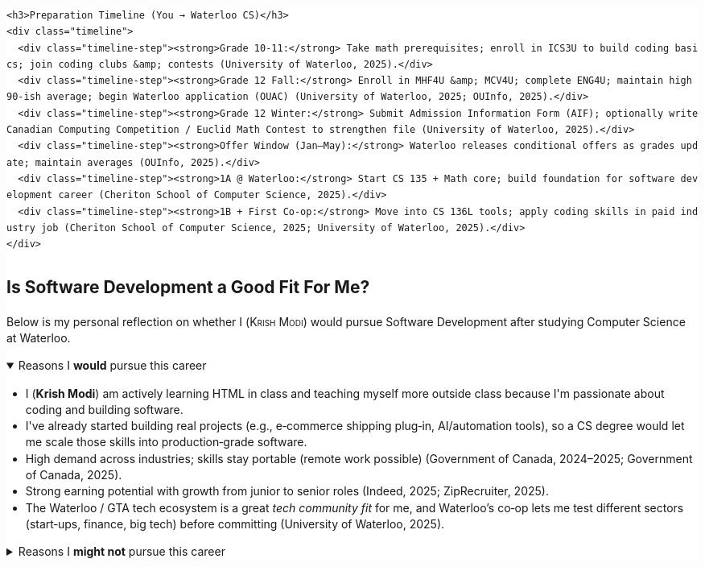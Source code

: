     <h3>Preparation Timeline (You → Waterloo CS)</h3>
    <div class="timeline">
      <div class="timeline-step"><strong>Grade 10‑11:</strong> Take math prerequisites; enroll in ICS3U to build coding basics; join coding clubs &amp; contests (University of Waterloo, 2025).</div>
      <div class="timeline-step"><strong>Grade 12 Fall:</strong> Enroll in MHF4U &amp; MCV4U; complete ENG4U; maintain high 90‑ish average; begin Waterloo application (OUAC) (University of Waterloo, 2025; OUInfo, 2025).</div>
      <div class="timeline-step"><strong>Grade 12 Winter:</strong> Submit Admission Information Form (AIF); optionally write Canadian Computing Competition / Euclid Math Contest to strengthen file (University of Waterloo, 2025).</div>
      <div class="timeline-step"><strong>Offer Window (Jan–May):</strong> Waterloo releases conditional offers as grades update; maintain averages (OUInfo, 2025).</div>
      <div class="timeline-step"><strong>1A @ Waterloo:</strong> Start CS 135 + Math core; build foundation for software development career (Cheriton School of Computer Science, 2025).</div>
      <div class="timeline-step"><strong>1B + First Co‑op:</strong> Move into CS 136L tools; apply coding skills in paid industry job (Cheriton School of Computer Science, 2025; University of Waterloo, 2025).</div>
    </div>
  </section>

  <section id="fit" data-section class="hidden">
    <h2>Is Software Development a Good Fit For Me?</h2>
    <p>Below is my personal reflection on whether I (<span class="smallcaps">Krish Modi</span>) would pursue Software Development after studying Computer Science at Waterloo.</p>
    <details open>
      <summary>Reasons I <strong>would</strong> pursue this career</summary>
      <ul>
        <li>I (<strong>Krish Modi</strong>) am actively learning HTML in class and teaching myself more outside class because I'm passionate about coding and building software.</li>
        <li>I've already started building real projects (e.g., e‑commerce shipping plug‑in, AI/automation tools), so a CS degree would let me scale those skills into production‑grade software.</li>
        <li>High demand across industries; skills stay portable (remote work possible) (Government of Canada, 2024–2025; Government of Canada, 2025).</li>
        <li>Strong earning potential with growth from junior to senior roles (Indeed, 2025; ZipRecruiter, 2025).</li>
        <li>The Waterloo / GTA tech ecosystem is a great <em>tech community fit</em> for me, and Waterloo’s co‑op lets me test different sectors (start‑ups, finance, big tech) before committing (University of Waterloo, 2025).</li>
      </ul>
    </details>
    <details>
      <summary>Reasons I <strong>might not</strong> pursue this career</summary>
      <ul>
        <li>Admission to top CS programs is highly competitive; requires sustained high averages and extra application work (AIF, contests) (University of Waterloo, 2025; OUInfo, 2025).</li>
        <li>Rapidly changing technologies demand ongoing upskilling; developers must continually learn new tools and languages (Government of Canada, 2025).</li>
        <li>Workload spikes (deadlines, production issues) can create stress and long hours in some sectors (Government of Canada, 2024–2025).</li>
      </ul>
    </details>
  </section>
